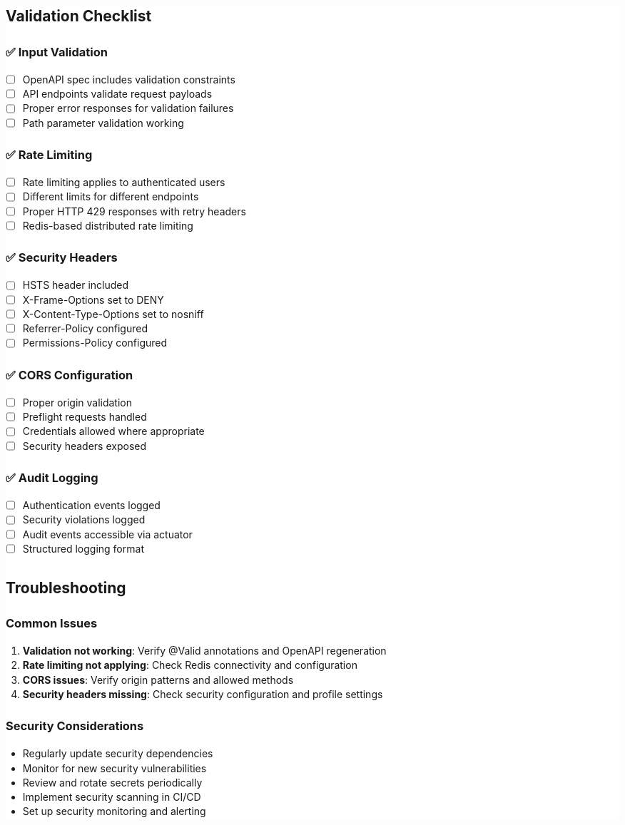
## Validation Checklist

### ✅ Input Validation
- [ ] OpenAPI spec includes validation constraints
- [ ] API endpoints validate request payloads
- [ ] Proper error responses for validation failures
- [ ] Path parameter validation working

### ✅ Rate Limiting
- [ ] Rate limiting applies to authenticated users
- [ ] Different limits for different endpoints
- [ ] Proper HTTP 429 responses with retry headers
- [ ] Redis-based distributed rate limiting

### ✅ Security Headers
- [ ] HSTS header included
- [ ] X-Frame-Options set to DENY
- [ ] X-Content-Type-Options set to nosniff
- [ ] Referrer-Policy configured
- [ ] Permissions-Policy configured

### ✅ CORS Configuration
- [ ] Proper origin validation
- [ ] Preflight requests handled
- [ ] Credentials allowed where appropriate
- [ ] Security headers exposed

### ✅ Audit Logging
- [ ] Authentication events logged
- [ ] Security violations logged
- [ ] Audit events accessible via actuator
- [ ] Structured logging format

## Troubleshooting

### Common Issues
1. **Validation not working**: Verify @Valid annotations and OpenAPI regeneration
2. **Rate limiting not applying**: Check Redis connectivity and configuration
3. **CORS issues**: Verify origin patterns and allowed methods
4. **Security headers missing**: Check security configuration and profile settings

### Security Considerations
- Regularly update security dependencies
- Monitor for new security vulnerabilities
- Review and rotate secrets periodically
- Implement security scanning in CI/CD
- Set up security monitoring and alerting
